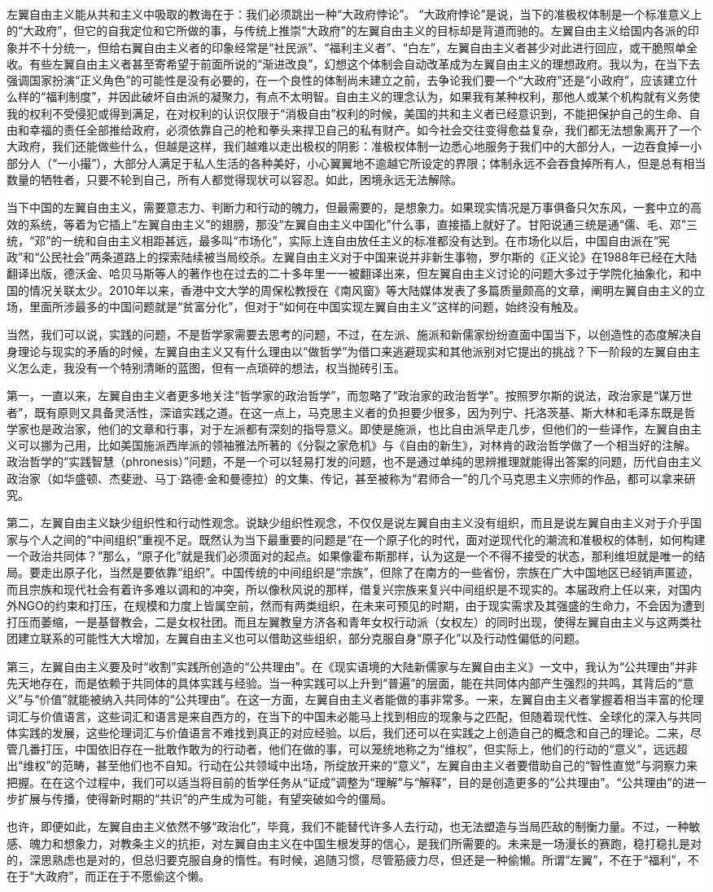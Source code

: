 左翼自由主义能从共和主义中吸取的教诲在于：我们必须跳出一种“大政府悖论”。
“大政府悖论”是说，当下的准极权体制是一个标准意义上的“大政府”，但它的自我定位和它所做的事，与传统上推崇“大政府”的左翼自由主义的目标却是背道而驰的。左翼自由主义给国内各派的印象并不十分统一，但给右翼自由主义者的印象经常是“社民派”、“福利主义者”、“白左”，左翼自由主义者甚少对此进行回应，或干脆照单全收。有些左翼自由主义者甚至寄希望于前面所说的“渐进改良”，幻想这个体制会自动改革成为左翼自由主义的理想政府。我以为，在当下去强调国家扮演“正义角色”的可能性是没有必要的，在一个良性的体制尚未建立之前，去争论我们要一个“大政府”还是“小政府”，应该建立什么样的“福利制度”，并因此破坏自由派的凝聚力，有点不太明智。自由主义的理念认为，如果我有某种权利，那他人或某个机构就有义务使我的权利不受侵犯或得到满足，在对权利的认识仅限于“消极自由”权利的时候，美国的共和主义者已经意识到，不能把保护自己的生命、自由和幸福的责任全部推给政府，必须依靠自己的枪和拳头来捍卫自己的私有财产。如今社会交往变得愈益复杂，我们都无法想象离开了一个大政府，我们还能做些什么，但越是这样，我们越难以走出极权的阴影：准极权体制一边悉心地服务于我们中的大部分人，一边吞食掉一小部分人（“一小撮”），大部分人满足于私人生活的各种美好，小心翼翼地不逾越它所设定的界限；体制永远不会吞食掉所有人，但是总有相当数量的牺牲者，只要不轮到自己，所有人都觉得现状可以容忍。如此，困境永远无法解除。

当下中国的左翼自由主义，需要意志力、判断力和行动的魄力，但最需要的，是想象力。如果现实情况是万事俱备只欠东风，一套中立的高效的系统，等着为它插上“左翼自由主义”的翅膀，那没“左翼自由主义中国化”什么事，直接插上就好了。甘阳说通三统是通“儒、毛、邓”三统，“邓”的一统和自由主义相距甚远，最多叫“市场化”，实际上连自由放任主义的标准都没有达到。在市场化以后，中国自由派在“宪政”和“公民社会”两条道路上的探索陆续被当局绞杀。左翼自由主义对于中国来说并非新生事物，罗尔斯的《正义论》在1988年已经在大陆翻译出版，德沃金、哈贝马斯等人的著作也在过去的二十多年里一一被翻译出来，但左翼自由主义讨论的问题大多过于学院化抽象化，和中国的情况关联太少。2010年以来，香港中文大学的周保松教授在《南风窗》等大陆媒体发表了多篇质量颇高的文章，阐明左翼自由主义的立场，里面所涉最多的中国问题就是“贫富分化”，但对于“如何在中国实现左翼自由主义”这样的问题，始终没有触及。

当然，我们可以说，实践的问题，不是哲学家需要去思考的问题，不过，在左派、施派和新儒家纷纷直面中国当下，以创造性的态度解决自身理论与现实的矛盾的时候，左翼自由主义又有什么理由以“做哲学”为借口来逃避现实和其他派别对它提出的挑战？下一阶段的左翼自由主义怎么走，我没有一个特别清晰的蓝图，但有一点琐碎的想法，权当抛砖引玉。

第一，一直以来，左翼自由主义者更多地关注“哲学家的政治哲学”，而忽略了“政治家的政治哲学”。按照罗尔斯的说法，政治家是“谋万世者”，既有原则又具备灵活性，深谙实践之道。在这一点上，马克思主义者的负担要少很多，因为列宁、托洛茨基、斯大林和毛泽东既是哲学家也是政治家，他们的文章和行事，对于左派都有深刻的指导意义。即使是施派，也比自由派早走几步，但他们的一些译作，左翼自由主义可以挪为己用，比如美国施派西岸派的领袖雅法所著的《分裂之家危机》与《自由的新生》，对林肯的政治哲学做了一个相当好的注解。政治哲学的“实践智慧（phronesis）”问题，不是一个可以轻易打发的问题，也不是通过单纯的思辨推理就能得出答案的问题，历代自由主义政治家（如华盛顿、杰斐逊、马丁·路德·金和曼德拉）的文集、传记，甚至被称为“君师合一”的几个马克思主义宗师的作品，都可以拿来研究。

第二，左翼自由主义缺少组织性和行动性观念。说缺少组织性观念，不仅仅是说左翼自由主义没有组织，而且是说左翼自由主义对于介乎国家与个人之间的“中间组织”重视不足。既然认为当下最重要的问题是“在一个原子化的时代，面对逆现代化的潮流和准极权的体制，如何构建一个政治共同体？”那么，“原子化”就是我们必须面对的起点。如果像霍布斯那样，认为这是一个不得不接受的状态，那利维坦就是唯一的结局。要走出原子化，当然是要依靠“组织”。中国传统的中间组织是“宗族”，但除了在南方的一些省份，宗族在广大中国地区已经销声匿迹，而且宗族和现代社会有着许多难以调和的冲突，所以像秋风说的那样，借复兴宗族来复兴中间组织是不现实的。本届政府上任以来，对国内外NGO的约束和打压，在规模和力度上皆属空前，然而有两类组织，在未来可预见的时期，由于现实需求及其强盛的生命力，不会因为遭到打压而萎缩，一是基督教会，二是女权社团。而且左翼教皇方济各和青年女权行动派（女权左）的同时出现，使得左翼自由主义与这两类社团建立联系的可能性大大增加，左翼自由主义也可以借助这些组织，部分克服自身“原子化”以及行动性偏低的问题。

第三，左翼自由主义要及时“收割”实践所创造的“公共理由”。在《现实语境的大陆新儒家与左翼自由主义》一文中，我认为“公共理由”并非先天地存在，而是依赖于共同体的具体实践与经验。当一种实践可以上升到“普遍”的层面，能在共同体内部产生强烈的共鸣，其背后的“意义”与“价值”就能被纳入共同体的“公共理由”。在这一方面，左翼自由主义者能做的事非常多。一来，左翼自由主义者掌握着相当丰富的伦理词汇与价值语言，这些词汇和语言是来自西方的，在当下的中国未必能马上找到相应的现象与之匹配，但随着现代性、全球化的深入与共同体实践的发展，这些伦理词汇与价值语言不难找到真正的对应经验。以后，我们还可以在实践之上创造自己的概念和自己的理论。二来，尽管几番打压，中国依旧存在一批敢作敢为的行动者，他们在做的事，可以笼统地称之为“维权”，但实际上，他们的行动的“意义”，远远超出“维权”的范畴，甚至他们也不自知。行动在公共领域中出场，所绽放开来的“意义”，左翼自由主义者要借助自己的“智性直觉”与洞察力来把握。在在这个过程中，我们可以适当将目前的哲学任务从“证成”调整为“理解”与“解释”，目的是创造更多的“公共理由”。“公共理由”的进一步扩展与传播，使得新时期的“共识”的产生成为可能，有望突破如今的僵局。

也许，即便如此，左翼自由主义依然不够“政治化”，毕竟，我们不能替代许多人去行动，也无法塑造与当局匹敌的制衡力量。不过，一种敏感、魄力和想象力，对教条主义的抗拒，对左翼自由主义在中国生根发芽的信心，是我们所需要的。未来是一场漫长的赛跑，稳打稳扎是对的，深思熟虑也是对的，但总归要克服自身的惰性。有时候，追随习惯，尽管筋疲力尽，但还是一种偷懒。所谓“左翼”，不在于“福利”，不在于“大政府”，而正在于不愿偷这个懒。
